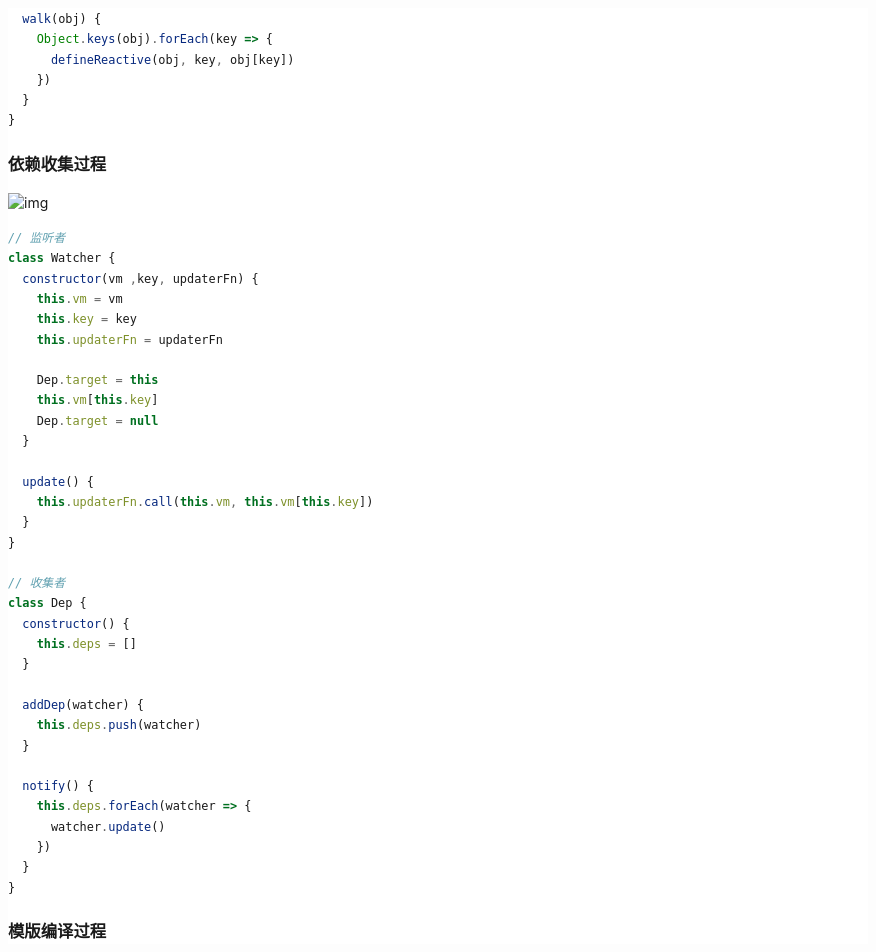 ```js
  walk(obj) {
    Object.keys(obj).forEach(key => {
      defineReactive(obj, key, obj[key])
    })
  }
}
```

### 依赖收集过程

![img](../images/uPic/5JEIym.png)

```js
// 监听者
class Watcher {
  constructor(vm ,key, updaterFn) {
    this.vm = vm
    this.key = key
    this.updaterFn = updaterFn

    Dep.target = this
    this.vm[this.key]
    Dep.target = null
  }

  update() {
    this.updaterFn.call(this.vm, this.vm[this.key])
  }
}

// 收集者
class Dep {
  constructor() {
    this.deps = []
  }

  addDep(watcher) {
    this.deps.push(watcher)
  }

  notify() {
    this.deps.forEach(watcher => {
      watcher.update()
    })
  }
}
```

### 模版编译过程
